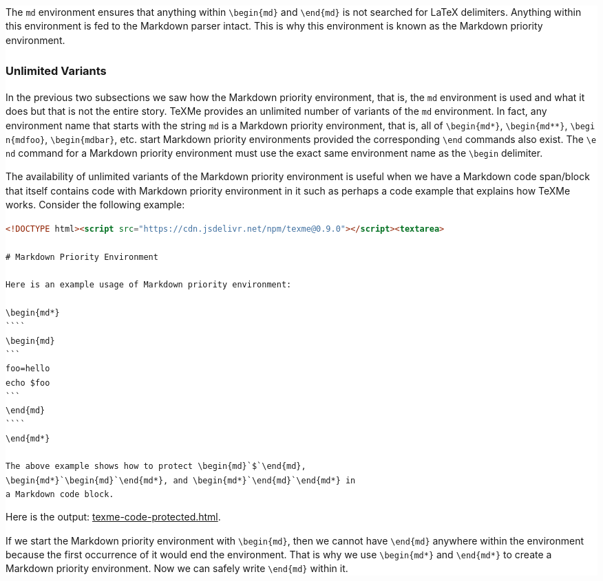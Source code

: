 The `md` environment ensures that anything within `\begin{md}` and
`\end{md}` is not searched for LaTeX delimiters. Anything within this
environment is fed to the Markdown parser intact. This is why this
environment is known as the Markdown priority environment.


### Unlimited Variants

In the previous two subsections we saw how the Markdown priority
environment, that is, the `md` environment is used and what it does but
that is not the entire story. TeXMe provides an unlimited number of
variants of the `md` environment. In fact, any environment name that
starts with the string `md` is a Markdown priority environment, that is,
all of `\begin{md*}`, `\begin{md**}`, `\begin{mdfoo}`, `\begin{mdbar}`,
etc. start Markdown priority environments provided the corresponding
`\end` commands also exist. The `\end` command for a Markdown priority
environment must use the exact same environment name as the `\begin`
delimiter.

The availability of unlimited variants of the Markdown priority
environment is useful when we have a Markdown code span/block that
itself contains code with Markdown priority environment in it such as
perhaps a code example that explains how TeXMe works. Consider the
following example:

`````html
<!DOCTYPE html><script src="https://cdn.jsdelivr.net/npm/texme@0.9.0"></script><textarea>

# Markdown Priority Environment

Here is an example usage of Markdown priority environment:

\begin{md*}
````
\begin{md}
```
foo=hello
echo $foo
```
\end{md}
````
\end{md*}

The above example shows how to protect \begin{md}`$`\end{md},
\begin{md*}`\begin{md}`\end{md*}, and \begin{md*}`\end{md}`\end{md*} in
a Markdown code block.
`````

Here is the output:
[texme-code-protected.html](https://spdocs.github.io/texme/examples/texme-code-protected.html).

If we start the Markdown priority environment with `\begin{md}`, then we
cannot have `\end{md}` anywhere within the environment because the first
occurrence of it would end the environment. That is why we use
`\begin{md*}` and `\end{md*}` to create a Markdown priority environment.
Now we can safely write `\end{md}` within it.
